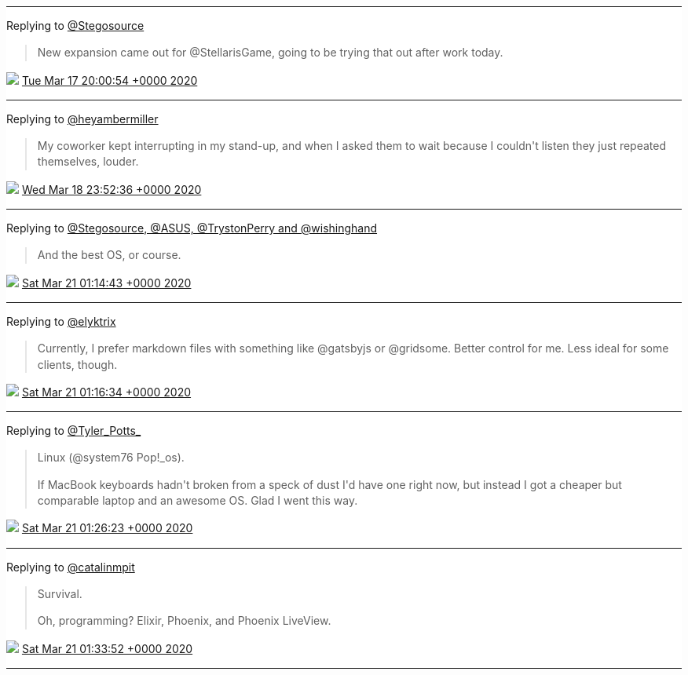 ----

Replying to [@Stegosource](https://twitter.com/heyAustinGil/status/1239921894138105856)

> New expansion came out for @StellarisGame, going to be trying that out after work today.

<img src="/media/tweet.ico" width="12" /> [Tue Mar 17 20:00:54 +0000 2020](https://twitter.com/lindsaykwardell/status/1240005206252769280)

----

Replying to [@heyambermiller](https://twitter.com/heyambermiller/status/1240176958119567361)

> My coworker kept interrupting in my stand-up, and when I asked them to wait because I couldn't listen they just repeated themselves, louder.

<img src="/media/tweet.ico" width="12" /> [Wed Mar 18 23:52:36 +0000 2020](https://twitter.com/lindsaykwardell/status/1240425907065520129)

----

Replying to [@Stegosource, @ASUS, @TrystonPerry and @wishinghand](https://twitter.com/heyAustinGil/status/1240752859592835072)

> And the best OS, or course.

<img src="/media/tweet.ico" width="12" /> [Sat Mar 21 01:14:43 +0000 2020](https://twitter.com/lindsaykwardell/status/1241171344806436865)

----

Replying to [@elyktrix](https://twitter.com/elyktrix/status/1240698363126796288)

> Currently, I prefer markdown files with something like @gatsbyjs or @gridsome. Better control for me. Less ideal for some clients, though.

<img src="/media/tweet.ico" width="12" /> [Sat Mar 21 01:16:34 +0000 2020](https://twitter.com/lindsaykwardell/status/1241171810407739392)

----

Replying to [@Tyler_Potts_](https://twitter.com/Tyler_Potts_/status/1240783021424418816)

> Linux (@system76 Pop!_os).
> 
> If MacBook keyboards hadn't broken from a speck of dust I'd have one right now, but instead I got a cheaper but comparable laptop and an awesome OS. Glad I went this way.

<img src="/media/tweet.ico" width="12" /> [Sat Mar 21 01:26:23 +0000 2020](https://twitter.com/lindsaykwardell/status/1241174283746832384)

----

Replying to [@catalinmpit](https://twitter.com/catalinmpit/status/1240721788990115843)

> Survival.
> 
> Oh, programming? Elixir, Phoenix, and Phoenix LiveView.

<img src="/media/tweet.ico" width="12" /> [Sat Mar 21 01:33:52 +0000 2020](https://twitter.com/lindsaykwardell/status/1241176167626883073)

----

